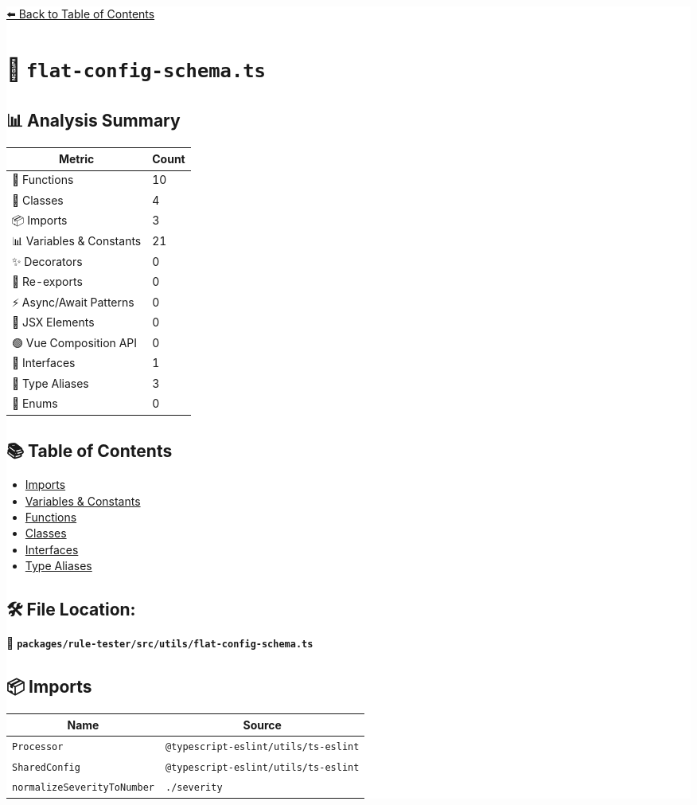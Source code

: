 [⬅️ Back to Table of Contents](../../../../index.md)

# 📄 `flat-config-schema.ts`

## 📊 Analysis Summary

| Metric | Count |
|--------|-------|
| 🔧 Functions | 10 |
| 🧱 Classes | 4 |
| 📦 Imports | 3 |
| 📊 Variables & Constants | 21 |
| ✨ Decorators | 0 |
| 🔄 Re-exports | 0 |
| ⚡ Async/Await Patterns | 0 |
| 💠 JSX Elements | 0 |
| 🟢 Vue Composition API | 0 |
| 📐 Interfaces | 1 |
| 📑 Type Aliases | 3 |
| 🎯 Enums | 0 |

## 📚 Table of Contents

- [Imports](#imports)
- [Variables & Constants](#variables-constants)
- [Functions](#functions)
- [Classes](#classes)
- [Interfaces](#interfaces)
- [Type Aliases](#type-aliases)

## 🛠️ File Location:
📂 **`packages/rule-tester/src/utils/flat-config-schema.ts`**

## 📦 Imports

| Name | Source |
|------|--------|
| `Processor` | `@typescript-eslint/utils/ts-eslint` |
| `SharedConfig` | `@typescript-eslint/utils/ts-eslint` |
| `normalizeSeverityToNumber` | `./severity` |

